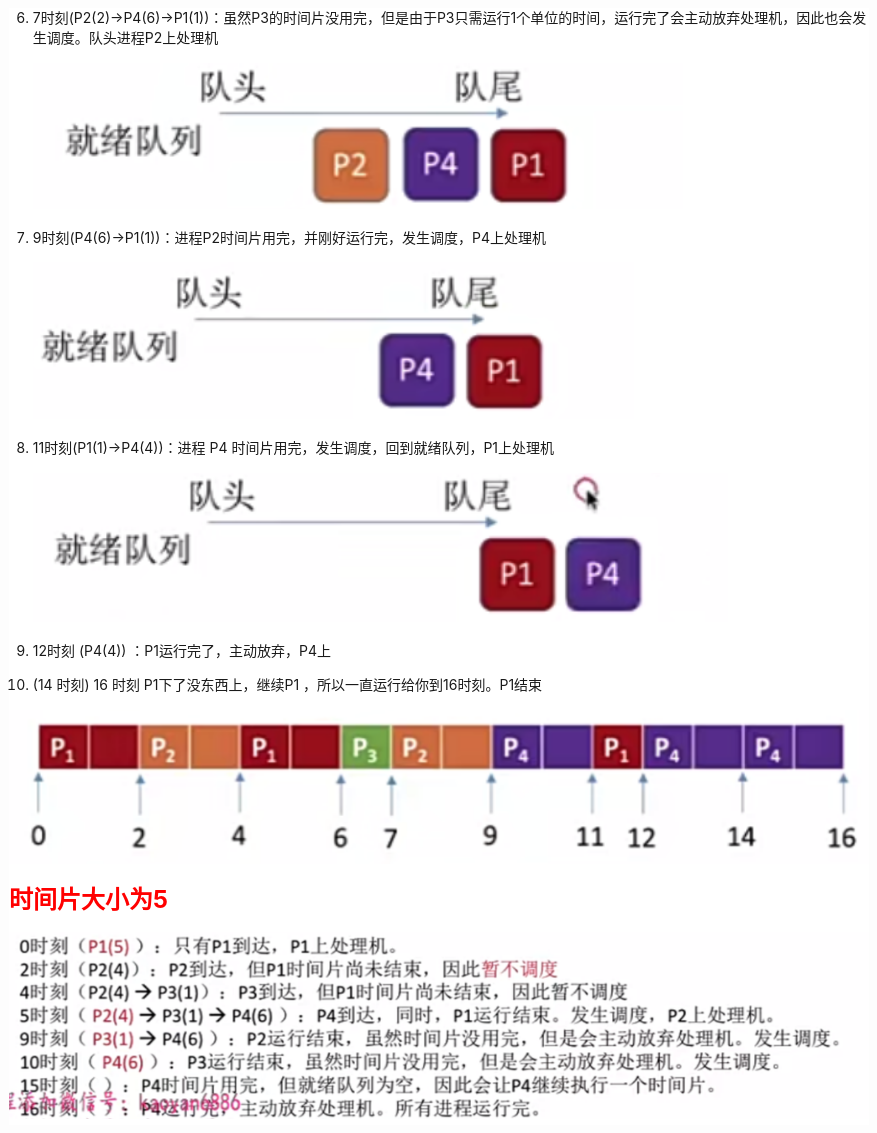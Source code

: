 6. 7时刻(P2(2)->P4(6)->P1(1))：虽然P3的时间片没用完，但是由于P3只需运行1个单位的时间，运行完了会主动放弃处理机，因此也会发生调度。队头进程P2上处理机

   ![image-20220907121145248](进程管理1.assets/image-20220907121145248.png)

7. 9时刻(P4(6)->P1(1))：进程P2时间片用完，并刚好运行完，发生调度，P4上处理机

   ![image-20220907121506203](进程管理1.assets/image-20220907121506203.png)

8. 11时刻(P1(1)->P4(4))：进程 P4 时间片用完，发生调度，回到就绪队列，P1上处理机

   ![image-20220907121715336](进程管理1.assets/image-20220907121715336.png)

9. 12时刻 (P4(4)) ：P1运行完了，主动放弃，P4上

10. (14 时刻) 16 时刻   P1下了没东西上，继续P1 ，所以一直运行给你到16时刻。P1结束

![image-20220907121908714](进程管理1.assets/image-20220907121908714.png)



<font color=red size=5>**时间片大小为5**</font>

![image-20220907122056193](进程管理1.assets/image-20220907122056193.png)
